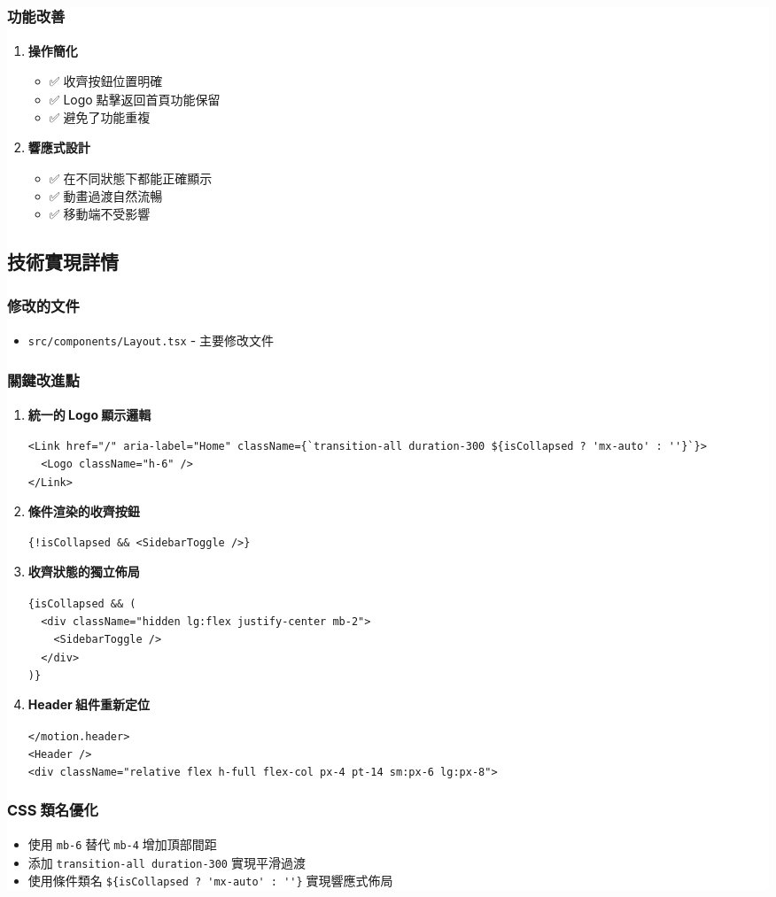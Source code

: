 ### 功能改善

1. **操作簡化**
   - ✅ 收齊按鈕位置明確
   - ✅ Logo 點擊返回首頁功能保留
   - ✅ 避免了功能重複

2. **響應式設計**
   - ✅ 在不同狀態下都能正確顯示
   - ✅ 動畫過渡自然流暢
   - ✅ 移動端不受影響

## 技術實現詳情

### 修改的文件
- `src/components/Layout.tsx` - 主要修改文件

### 關鍵改進點

1. **統一的 Logo 顯示邏輯**
   ```tsx
   <Link href="/" aria-label="Home" className={`transition-all duration-300 ${isCollapsed ? 'mx-auto' : ''}`}>
     <Logo className="h-6" />
   </Link>
   ```

2. **條件渲染的收齊按鈕**
   ```tsx
   {!isCollapsed && <SidebarToggle />}
   ```

3. **收齊狀態的獨立佈局**
   ```tsx
   {isCollapsed && (
     <div className="hidden lg:flex justify-center mb-2">
       <SidebarToggle />
     </div>
   )}
   ```

4. **Header 組件重新定位**
   ```tsx
   </motion.header>
   <Header />
   <div className="relative flex h-full flex-col px-4 pt-14 sm:px-6 lg:px-8">
   ```

### CSS 類名優化

- 使用 `mb-6` 替代 `mb-4` 增加頂部間距
- 添加 `transition-all duration-300` 實現平滑過渡
- 使用條件類名 `${isCollapsed ? 'mx-auto' : ''}` 實現響應式佈局
